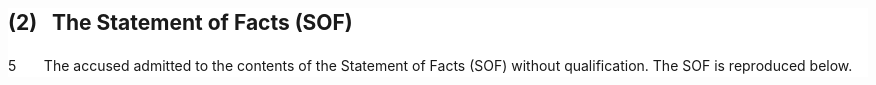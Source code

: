 ## (2)   The Statement of Facts (SOF)

5       The accused admitted to the contents of the Statement of Facts (SOF) without qualification. The SOF is reproduced below.
